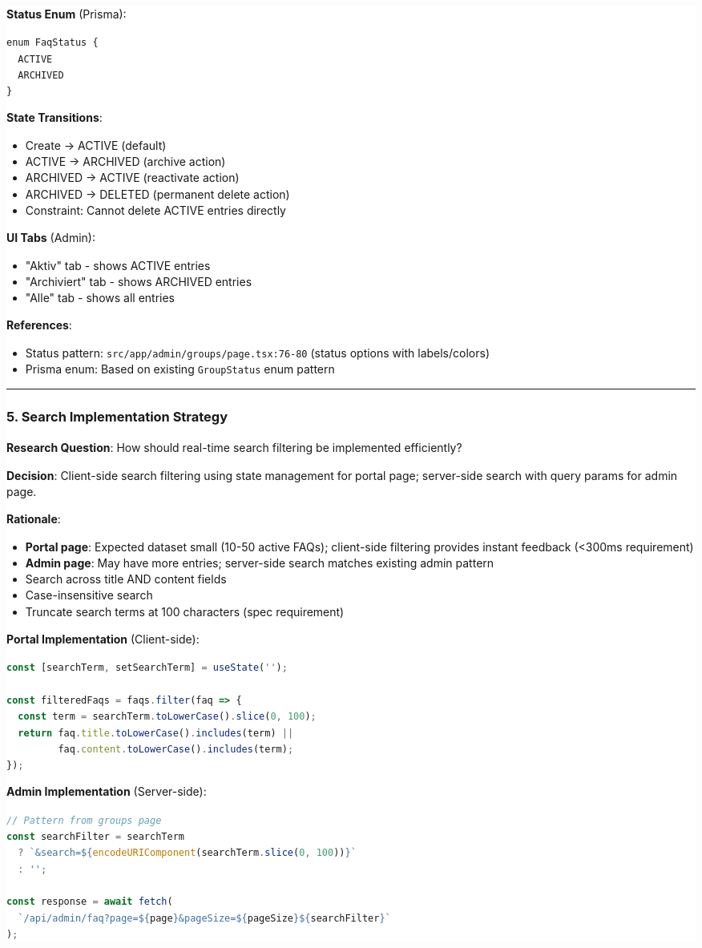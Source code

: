 **Status Enum** (Prisma):
```prisma
enum FaqStatus {
  ACTIVE
  ARCHIVED
}
```

**State Transitions**:
- Create → ACTIVE (default)
- ACTIVE → ARCHIVED (archive action)
- ARCHIVED → ACTIVE (reactivate action)
- ARCHIVED → DELETED (permanent delete action)
- Constraint: Cannot delete ACTIVE entries directly

**UI Tabs** (Admin):
- "Aktiv" tab - shows ACTIVE entries
- "Archiviert" tab - shows ARCHIVED entries
- "Alle" tab - shows all entries

**References**:
- Status pattern: `src/app/admin/groups/page.tsx:76-80` (status options with labels/colors)
- Prisma enum: Based on existing `GroupStatus` enum pattern

---

### 5. Search Implementation Strategy

**Research Question**: How should real-time search filtering be implemented efficiently?

**Decision**: Client-side search filtering using state management for portal page; server-side search with query params for admin page.

**Rationale**:
- **Portal page**: Expected dataset small (10-50 active FAQs); client-side filtering provides instant feedback (<300ms requirement)
- **Admin page**: May have more entries; server-side search matches existing admin pattern
- Search across title AND content fields
- Case-insensitive search
- Truncate search terms at 100 characters (spec requirement)

**Portal Implementation** (Client-side):
```typescript
const [searchTerm, setSearchTerm] = useState('');

const filteredFaqs = faqs.filter(faq => {
  const term = searchTerm.toLowerCase().slice(0, 100);
  return faq.title.toLowerCase().includes(term) ||
         faq.content.toLowerCase().includes(term);
});
```

**Admin Implementation** (Server-side):
```typescript
// Pattern from groups page
const searchFilter = searchTerm
  ? `&search=${encodeURIComponent(searchTerm.slice(0, 100))}`
  : '';

const response = await fetch(
  `/api/admin/faq?page=${page}&pageSize=${pageSize}${searchFilter}`
);
```
